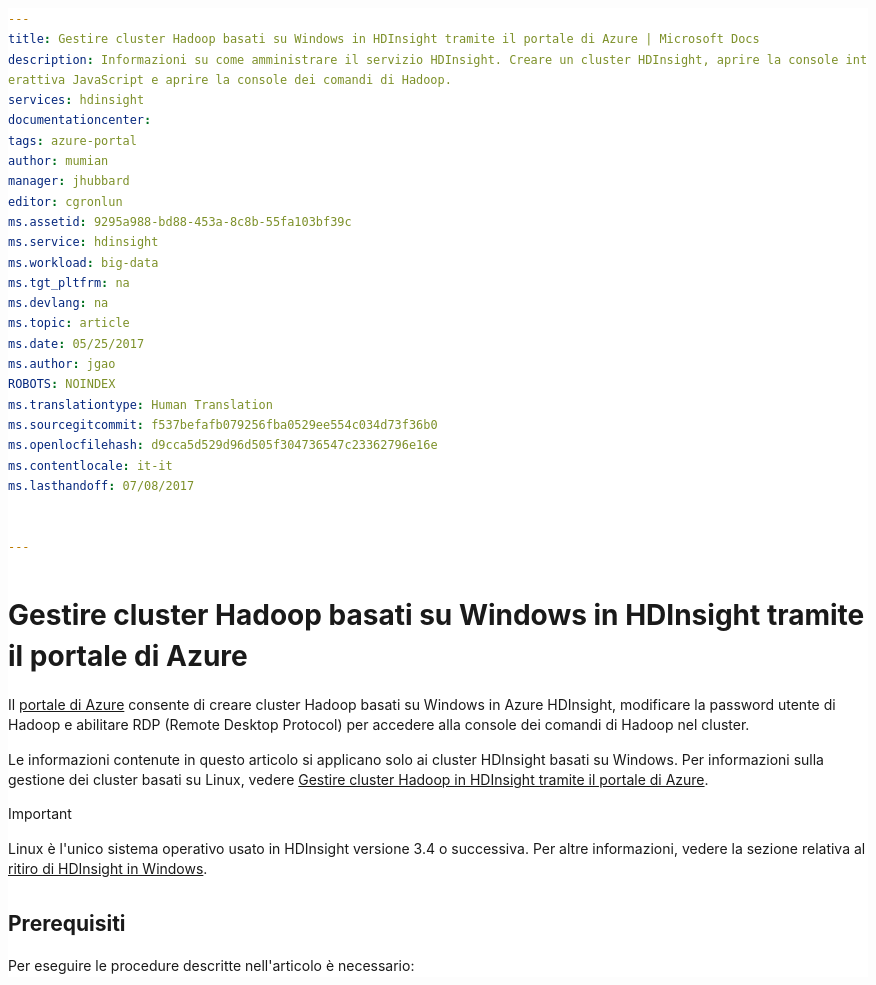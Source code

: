```yaml
---
title: Gestire cluster Hadoop basati su Windows in HDInsight tramite il portale di Azure | Microsoft Docs
description: Informazioni su come amministrare il servizio HDInsight. Creare un cluster HDInsight, aprire la console interattiva JavaScript e aprire la console dei comandi di Hadoop.
services: hdinsight
documentationcenter: 
tags: azure-portal
author: mumian
manager: jhubbard
editor: cgronlun
ms.assetid: 9295a988-bd88-453a-8c8b-55fa103bf39c
ms.service: hdinsight
ms.workload: big-data
ms.tgt_pltfrm: na
ms.devlang: na
ms.topic: article
ms.date: 05/25/2017
ms.author: jgao
ROBOTS: NOINDEX
ms.translationtype: Human Translation
ms.sourcegitcommit: f537befafb079256fba0529ee554c034d73f36b0
ms.openlocfilehash: d9cca5d529d96d505f304736547c23362796e16e
ms.contentlocale: it-it
ms.lasthandoff: 07/08/2017


---
```

# <a name="manage-windows-based-hadoop-clusters-in-hdinsight-by-using-the-azure-portal"></a>Gestire cluster Hadoop basati su Windows in HDInsight tramite il portale di Azure

Il [portale di Azure][azure-portal] consente di creare cluster Hadoop basati su Windows in Azure HDInsight, modificare la password utente di Hadoop e abilitare RDP (Remote Desktop Protocol) per accedere alla console dei comandi di Hadoop nel cluster.

Le informazioni contenute in questo articolo si applicano solo ai cluster HDInsight basati su Windows. Per informazioni sulla gestione dei cluster basati su Linux, vedere [Gestire cluster Hadoop in HDInsight tramite il portale di Azure](hdinsight-administer-use-portal-linux.md).

> [!IMPORTANT]
> Linux è l'unico sistema operativo usato in HDInsight versione 3.4 o successiva. Per altre informazioni, vedere la sezione relativa al [ritiro di HDInsight in Windows](hdinsight-component-versioning.md#hdinsight-windows-retirement).


## <a name="prerequisites"></a>Prerequisiti

Per eseguire le procedure descritte nell'articolo è necessario:


[azure-portal]: https://portal.azure.com
[image-hadoopcommandline]: ./media/hdinsight-administer-use-management-portal/hdinsight-hadoop-command-line.png "Riga di comando di Hadoop"